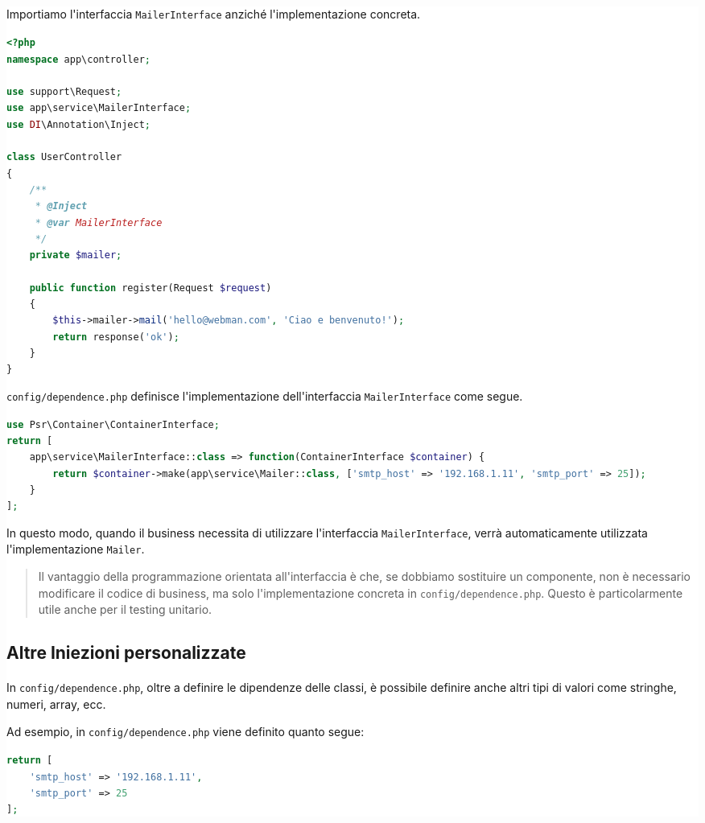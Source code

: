 Importiamo l'interfaccia `MailerInterface` anziché l'implementazione concreta.
```php
<?php
namespace app\controller;

use support\Request;
use app\service\MailerInterface;
use DI\Annotation\Inject;

class UserController
{
    /**
     * @Inject
     * @var MailerInterface
     */
    private $mailer;

    public function register(Request $request)
    {
        $this->mailer->mail('hello@webman.com', 'Ciao e benvenuto!');
        return response('ok');
    }
}
```

`config/dependence.php` definisce l'implementazione dell'interfaccia `MailerInterface` come segue.
```php
use Psr\Container\ContainerInterface;
return [
    app\service\MailerInterface::class => function(ContainerInterface $container) {
        return $container->make(app\service\Mailer::class, ['smtp_host' => '192.168.1.11', 'smtp_port' => 25]);
    }
];
```

In questo modo, quando il business necessita di utilizzare l'interfaccia `MailerInterface`, verrà automaticamente utilizzata l'implementazione `Mailer`.

> Il vantaggio della programmazione orientata all'interfaccia è che, se dobbiamo sostituire un componente, non è necessario modificare il codice di business, ma solo l'implementazione concreta in `config/dependence.php`. Questo è particolarmente utile anche per il testing unitario.

## Altre Iniezioni personalizzate
In `config/dependence.php`, oltre a definire le dipendenze delle classi, è possibile definire anche altri tipi di valori come stringhe, numeri, array, ecc.

Ad esempio, in `config/dependence.php` viene definito quanto segue:
```php
return [
    'smtp_host' => '192.168.1.11',
    'smtp_port' => 25
];
```
